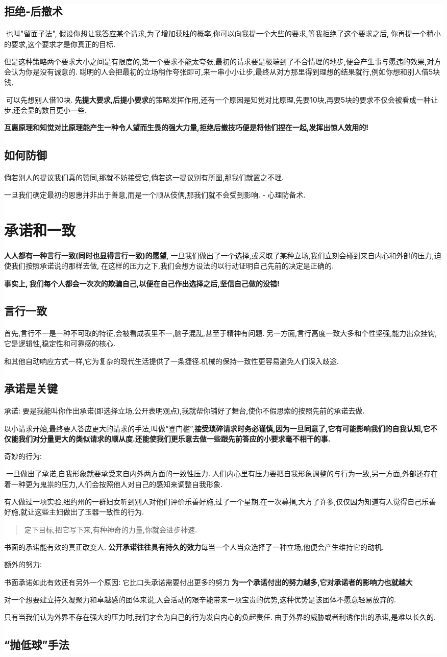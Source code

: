 ## 拒绝-后撤术 

​	也叫"留面子法", 假设你想让我答应某个请求,为了增加获胜的概率,你可以向我提一个大些的要求,等我拒绝了这个要求之后, 你再提一个稍小的要求,这个要求才是你真正的目标.

​	但是这种策略两个要求大小之间是有限度的,第一个要求不能太夸张,最初的请求要是极端到了不合情理的地步,便会产生事与愿违的效果,对方会认为你是没有诚意的. 聪明的人会把最初的立场稍作夸张即可,来一串小小让步,最终从对方那里得到理想的结果就行,例如你想和别人借5块钱, 

​	可以先想别人借10块. **先提大要求,后提小要求**的策略发挥作用,还有一个原因是知觉对比原理,先要10块,再要5块的要求不仅会被看成一种让步,还会显的数目更小一些.

**互惠原理和知觉对比原理能产生一种令人望而生畏的强大力量,拒绝后撤技巧便是将他们捏在一起,发挥出惊人效用的!**

## 如何防御

倘若别人的提议我们真的赞同,那就不妨接受它,倘若这一提议别有所图,那我们就置之不理.

一旦我们确定最初的恩惠并非出于善意,而是一个顺从伎俩,那我们就不会受到影响. - 心理防备术.


# 承诺和一致

**人人都有一种言行一致(同时也显得言行一致)的愿望**, 一旦我们做出了一个选择,或采取了某种立场,我们立刻会碰到来自内心和外部的压力,迫使我们按照承诺说的那样去做, 在这样的压力之下,我们会想方设法的以行动证明自己先前的决定是正确的.

**事实上, 我们每个人都会一次次的欺骗自己,以便在自己作出选择之后,坚信自己做的没错!**

## 言行一致

首先,言行不一是一种不可取的特征,会被看成表里不一,脑子混乱,甚至于精神有问题. 另一方面,言行高度一致大多和个性坚强,能力出众挂钩,它是逻辑性,稳定性和可靠感的核心.

和其他自动响应方式一样,它为复杂的现代生活提供了一条捷径.机械的保持一致性更容易避免人们误入歧途. 

## 承诺是关键

承诺: 要是我能叫你作出承诺(即选择立场,公开表明观点),我就帮你铺好了舞台,使你不假思索的按照先前的承诺去做.

以小请求开始,最终要人答应更大的请求的手法,叫做“登门槛”,**接受琐碎请求时务必谨慎,因为一旦同意了,它有可能影响我们的自我认知,它不仅能我们对分量更大的类似请求的顺从度.还能使我们更乐意去做一些跟先前答应的小要求毫不相干的事.**

奇妙的行为:

​	一旦做出了承诺,自我形象就要承受来自内外两方面的一致性压力. 人们内心里有压力要把自我形象调整的与行为一致,另一方面,外部还存在着一种更为鬼祟的压力,人们会按照他人对自己的感知来调整自我形象.

有人做过一项实验,纽约州的一群妇女听到别人对他们评价乐善好施,过了一个星期,在一次募捐,大方了许多,仅仅因为知道有人觉得自己乐善好施,就让这些主妇做出了玉器一致性的行为.

> 定下目标,把它写下来,有种神奇的力量,你就会进步神速.

书面的承诺能有效的真正改变人. **公开承诺往往具有持久的效力**每当一个人当众选择了一种立场,他便会产生维持它的动机.

额外的努力:

书面承诺如此有效还有另外一个原因: 它比口头承诺需要付出更多的努力 **为一个承诺付出的努力越多,它对承诺者的影响力也就越大**

对一个想要建立持久凝聚力和卓越感的团体来说,入会活动的艰辛能带来一项宝贵的优势,这种优势是该团体不愿意轻易放弃的.

只有当我们认为外界不存在强大的压力时,我们才会为自己的行为发自内心的负起责任. 由于外界的威胁或者利诱作出的承诺,是难以长久的.

## “抛低球”手法
